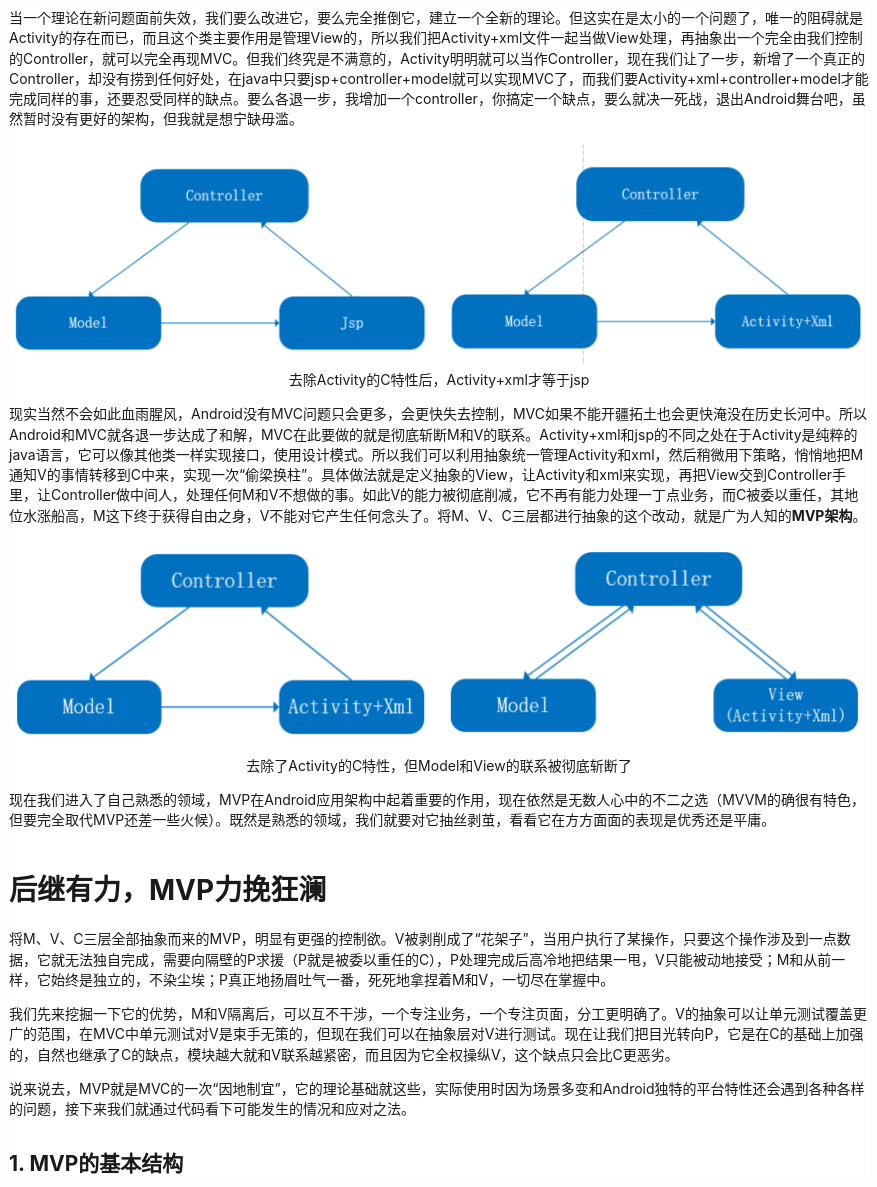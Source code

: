当一个理论在新问题面前失效，我们要么改进它，要么完全推倒它，建立一个全新的理论。但这实在是太小的一个问题了，唯一的阻碍就是Activity的存在而已，而且这个类主要作用是管理View的，所以我们把Activity+xml文件一起当做View处理，再抽象出一个完全由我们控制的Controller，就可以完全再现MVC。但我们终究是不满意的，Activity明明就可以当作Controller，现在我们让了一步，新增了一个真正的Controller，却没有捞到任何好处，在java中只要jsp+controller+model就可以实现MVC了，而我们要Activity+xml+controller+model才能完成同样的事，还要忍受同样的缺点。要么各退一步，我增加一个controller，你搞定一个缺点，要么就决一死战，退出Android舞台吧，虽然暂时没有更好的架构，但我就是想宁缺毋滥。

<div align="center"><img src ="./image/img_1_3.png" /><br/>去除Activity的C特性后，Activity+xml才等于jsp</div>

现实当然不会如此血雨腥风，Android没有MVC问题只会更多，会更快失去控制，MVC如果不能开疆拓土也会更快淹没在历史长河中。所以Android和MVC就各退一步达成了和解，MVC在此要做的就是彻底斩断M和V的联系。Activity+xml和jsp的不同之处在于Activity是纯粹的java语言，它可以像其他类一样实现接口，使用设计模式。所以我们可以利用抽象统一管理Activity和xml，然后稍微用下策略，悄悄地把M通知V的事情转移到C中来，实现一次“偷梁换柱”。具体做法就是定义抽象的View，让Activity和xml来实现，再把View交到Controller手里，让Controller做中间人，处理任何M和V不想做的事。如此V的能力被彻底削减，它不再有能力处理一丁点业务，而C被委以重任，其地位水涨船高，M这下终于获得自由之身，V不能对它产生任何念头了。将M、V、C三层都进行抽象的这个改动，就是广为人知的**MVP架构**。

<div align="center"><img src ="./image/img_1_4.png" /><br/>去除了Activity的C特性，但Model和View的联系被彻底斩断了</div>

现在我们进入了自己熟悉的领域，MVP在Android应用架构中起着重要的作用，现在依然是无数人心中的不二之选（MVVM的确很有特色，但要完全取代MVP还差一些火候）。既然是熟悉的领域，我们就要对它抽丝剥茧，看看它在方方面面的表现是优秀还是平庸。

# 后继有力，MVP力挽狂澜

将M、V、C三层全部抽象而来的MVP，明显有更强的控制欲。V被剥削成了“花架子”，当用户执行了某操作，只要这个操作涉及到一点数据，它就无法独自完成，需要向隔壁的P求援（P就是被委以重任的C），P处理完成后高冷地把结果一甩，V只能被动地接受；M和从前一样，它始终是独立的，不染尘埃；P真正地扬眉吐气一番，死死地拿捏着M和V，一切尽在掌握中。

我们先来挖掘一下它的优势，M和V隔离后，可以互不干涉，一个专注业务，一个专注页面，分工更明确了。V的抽象可以让单元测试覆盖更广的范围，在MVC中单元测试对V是束手无策的，但现在我们可以在抽象层对V进行测试。现在让我们把目光转向P，它是在C的基础上加强的，自然也继承了C的缺点，模块越大就和V联系越紧密，而且因为它全权操纵V，这个缺点只会比C更恶劣。

说来说去，MVP就是MVC的一次“因地制宜”，它的理论基础就这些，实际使用时因为场景多变和Android独特的平台特性还会遇到各种各样的问题，接下来我们就通过代码看下可能发生的情况和应对之法。

## 1. MVP的基本结构
